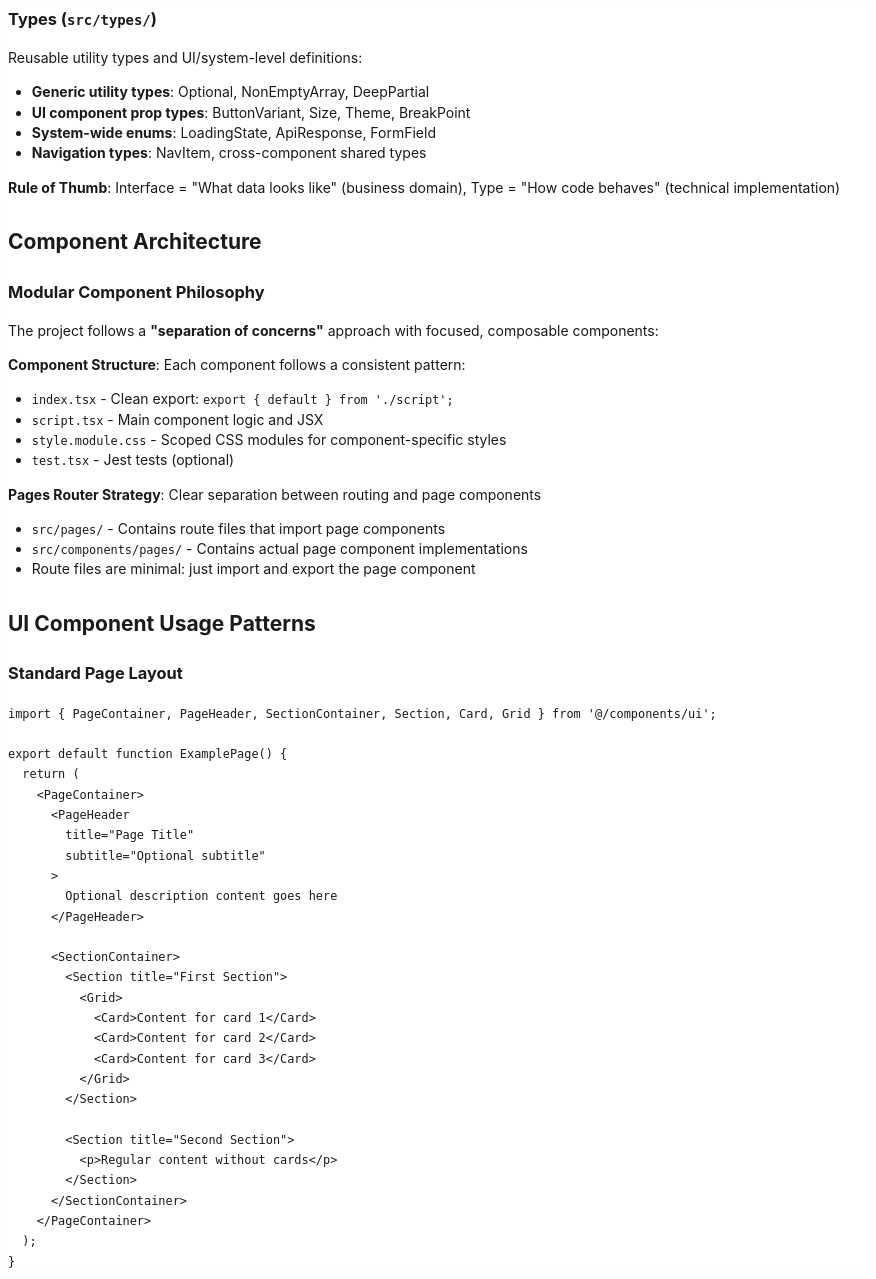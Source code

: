 ### **Types** (`src/types/`)
Reusable utility types and UI/system-level definitions:
- **Generic utility types**: Optional, NonEmptyArray, DeepPartial
- **UI component prop types**: ButtonVariant, Size, Theme, BreakPoint
- **System-wide enums**: LoadingState, ApiResponse, FormField
- **Navigation types**: NavItem, cross-component shared types

**Rule of Thumb**: Interface = "What data looks like" (business domain), Type = "How code behaves" (technical implementation)

## Component Architecture

### Modular Component Philosophy
The project follows a **"separation of concerns"** approach with focused, composable components:

**Component Structure**: Each component follows a consistent pattern:
- `index.tsx` - Clean export: `export { default } from './script';`
- `script.tsx` - Main component logic and JSX
- `style.module.css` - Scoped CSS modules for component-specific styles
- `test.tsx` - Jest tests (optional)

**Pages Router Strategy**: Clear separation between routing and page components
- `src/pages/` - Contains route files that import page components
- `src/components/pages/` - Contains actual page component implementations
- Route files are minimal: just import and export the page component

## UI Component Usage Patterns

### Standard Page Layout
```tsx
import { PageContainer, PageHeader, SectionContainer, Section, Card, Grid } from '@/components/ui';

export default function ExamplePage() {
  return (
    <PageContainer>
      <PageHeader 
        title="Page Title" 
        subtitle="Optional subtitle"
      >
        Optional description content goes here
      </PageHeader>
      
      <SectionContainer>
        <Section title="First Section">
          <Grid>
            <Card>Content for card 1</Card>
            <Card>Content for card 2</Card>
            <Card>Content for card 3</Card>
          </Grid>
        </Section>
        
        <Section title="Second Section">
          <p>Regular content without cards</p>
        </Section>
      </SectionContainer>
    </PageContainer>
  );
}
```
